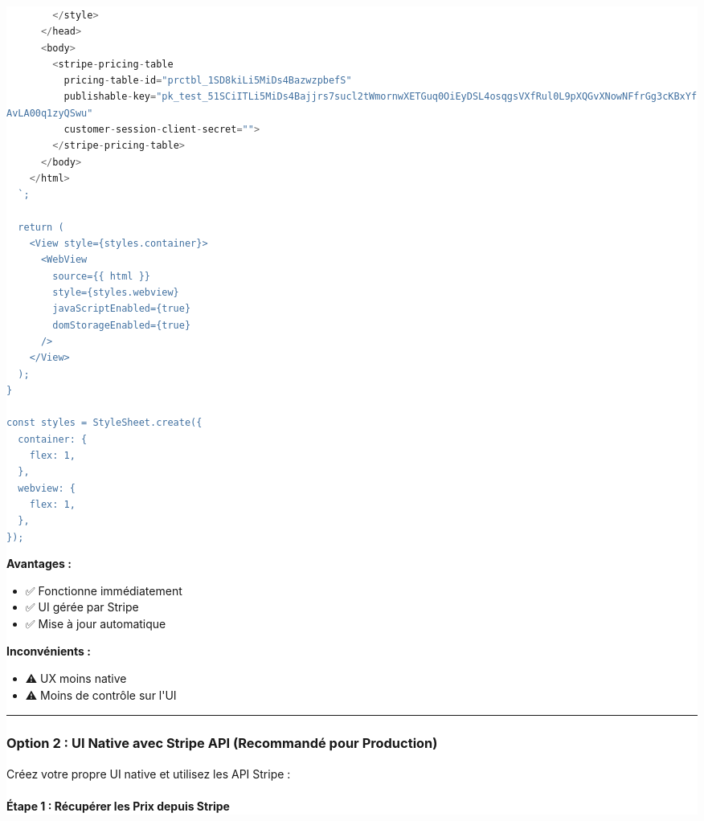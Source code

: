 ```typescript
        </style>
      </head>
      <body>
        <stripe-pricing-table
          pricing-table-id="prctbl_1SD8kiLi5MiDs4BazwzpbefS"
          publishable-key="pk_test_51SCiITLi5MiDs4Bajjrs7sucl2tWmornwXETGuq0OiEyDSL4osqgsVXfRul0L9pXQGvXNowNFfrGg3cKBxYfAvLA00q1zyQSwu"
          customer-session-client-secret="">
        </stripe-pricing-table>
      </body>
    </html>
  `;

  return (
    <View style={styles.container}>
      <WebView
        source={{ html }}
        style={styles.webview}
        javaScriptEnabled={true}
        domStorageEnabled={true}
      />
    </View>
  );
}

const styles = StyleSheet.create({
  container: {
    flex: 1,
  },
  webview: {
    flex: 1,
  },
});
```

**Avantages :**
- ✅ Fonctionne immédiatement
- ✅ UI gérée par Stripe
- ✅ Mise à jour automatique

**Inconvénients :**
- ⚠️ UX moins native
- ⚠️ Moins de contrôle sur l'UI

---

### Option 2 : UI Native avec Stripe API (Recommandé pour Production)

Créez votre propre UI native et utilisez les API Stripe :

#### Étape 1 : Récupérer les Prix depuis Stripe
